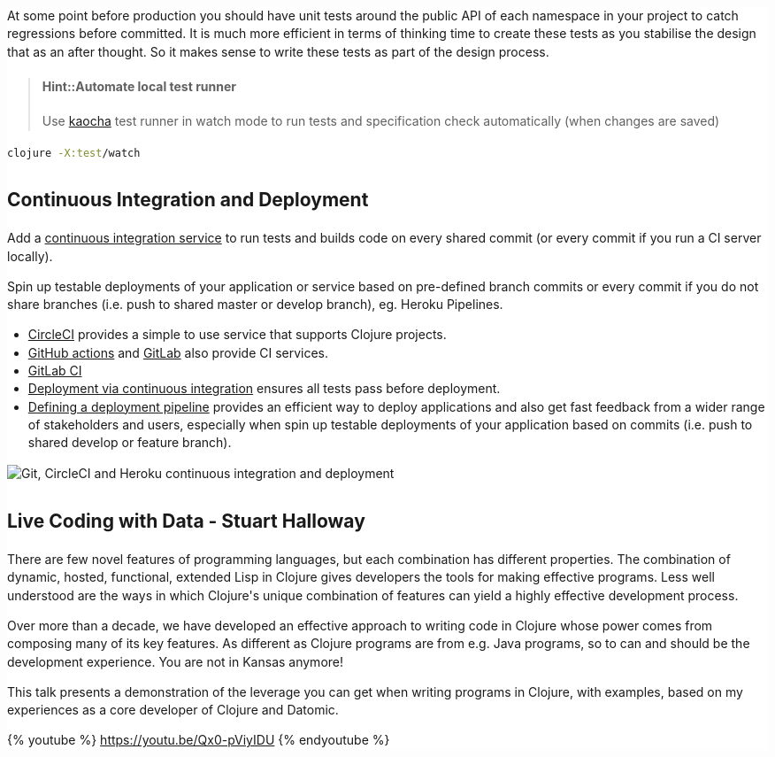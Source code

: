 At some point before production you should have unit tests around the public API of each namespace in your project to catch regressions before committed.  It is much more efficient in terms of thinking time to create these tests as you stabilise the design that as an after thought.  So it makes sense to write these tests as part of the design process.

> #### Hint::Automate local test runner
> Use [kaocha](https://github.com/lambdaisland/kaocha) test runner in watch mode to run tests and specification check automatically (when changes are saved)
>
```bash
clojure -X:test/watch
```


## Continuous Integration and Deployment

Add a [continuous integration service](/testing/integration-testing/) to run tests and builds code on every shared commit (or every commit if you run a CI server locally).

Spin up testable deployments of your application or service based on pre-defined branch commits or every commit if you do not share branches (i.e. push to shared master or develop branch), eg. Heroku Pipelines.

* [CircleCI](/testing/integration-testing/circle-ci/) provides a simple to use service that supports Clojure projects.
* [GitHub actions](https://github.com/features/actions) and [GitLab](https://about.gitlab.com/) also provide CI services.
* [GitLab CI](https://docs.gitlab.com/ee/ci/introduction/index.html)
* [Deployment via continuous integration](https://practical.li/clojure-web-services/projects/banking-on-clojure/deployment-via-ci.html) ensures all tests pass before deployment.
* [Defining a deployment pipeline](https://practical.li/clojure-web-services/projects/banking-on-clojure/deployment-pipeline.html) provides an efficient way to deploy applications and also get fast feedback from a wider range of stakeholders and users, especially when spin up testable deployments of your application based on commits  (i.e. push to shared develop or feature branch).

![Git, CircleCI and Heroku continuous integration and deployment](https://practical.li/clojure-web-services/images/circleci-workflow-sequential-git-heroku.png)


## Live Coding with Data - Stuart Halloway

There are few novel features of programming languages, but each combination has different properties. The combination of dynamic, hosted, functional, extended Lisp in Clojure gives developers the tools for making effective programs. Less well understood are the ways in which Clojure's unique combination of features can yield a highly effective development process.

Over more than a decade, we have developed an effective approach to writing code in Clojure whose power comes from composing many of its key features. As different as Clojure programs are from e.g. Java programs, so to can and should be the development experience. You are not in Kansas anymore!

This talk presents a demonstration of the leverage you can get when writing programs in Clojure, with examples, based on my experiences as a core developer of Clojure and Datomic.

{% youtube %}
https://youtu.be/Qx0-pViyIDU
{% endyoutube %}
